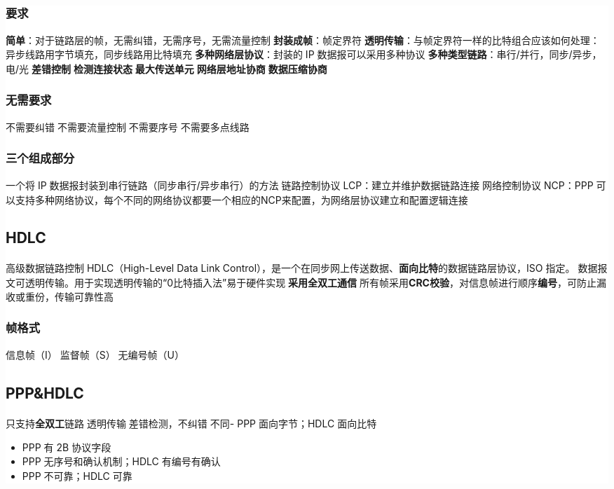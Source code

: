 ### 要求
**简单**：对于链路层的帧，无需纠错，无需序号，无需流量控制
**封装成帧**：帧定界符
**透明传输**：与帧定界符一样的比特组合应该如何处理：异步线路用字节填充，同步线路用比特填充
**多种网络层协议**：封装的 IP 数据报可以采用多种协议
**多种类型链路**：串行/并行，同步/异步，电/光
**差错控制**
**检测连接状态**
**最大传送单元**
**网络层地址协商**
**数据压缩协商**

### 无需要求
不需要纠错
不需要流量控制
不需要序号
不需要多点线路

### 三个组成部分
一个将 IP 数据报封装到串行链路（同步串行/异步串行）的方法
链路控制协议 LCP：建立并维护数据链路连接
网络控制协议 NCP：PPP 可以支持多种网络协议，每个不同的网络协议都要一个相应的NCP来配置，为网络层协议建立和配置逻辑连接

## HDLC
高级数据链路控制 HDLC（High-Level Data Link Control），是一个在同步网上传送数据、**面向比特**的数据链路层协议，ISO 指定。
数据报文可透明传输。用于实现透明传输的“0比特插入法”易于硬件实现
**采用全双工通信**
所有帧采用**CRC校验**，对信息帧进行顺序**编号**，可防止漏收或重份，传输可靠性高

### 帧格式
信息帧（I）
监督帧（S）
无编号帧（U）

## PPP&HDLC
只支持**全双工**链路
透明传输
差错检测，不纠错
不同- PPP 面向字节；HDLC 面向比特
- PPP 有 2B 协议字段
- PPP 无序号和确认机制；HDLC 有编号有确认
- PPP 不可靠；HDLC 可靠


